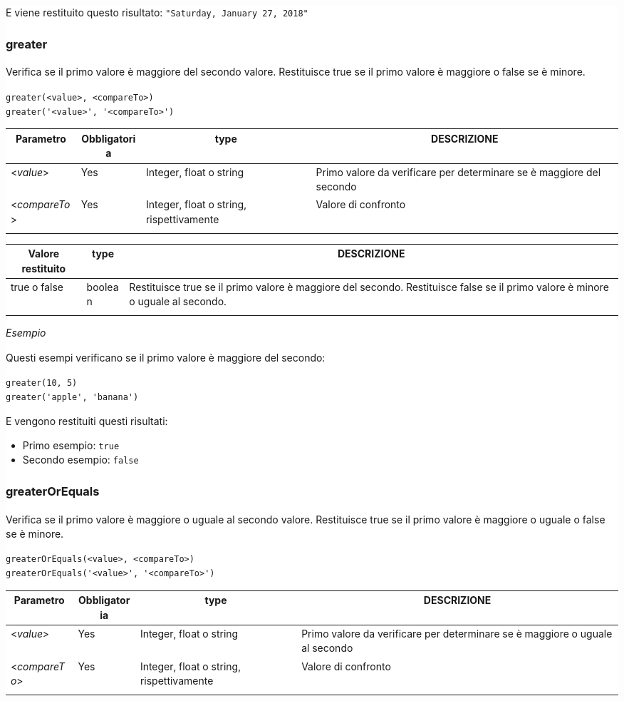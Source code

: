 E viene restituito questo risultato: `"Saturday, January 27, 2018"`

<a name="greater"></a>

### <a name="greater"></a>greater

Verifica se il primo valore è maggiore del secondo valore. Restituisce true se il primo valore è maggiore o false se è minore.

```
greater(<value>, <compareTo>)
greater('<value>', '<compareTo>')
```

| Parametro | Obbligatoria | type | DESCRIZIONE | 
| --------- | -------- | ---- | ----------- | 
| <*value*> | Yes | Integer, float o string | Primo valore da verificare per determinare se è maggiore del secondo | 
| <*compareTo*> | Yes | Integer, float o string, rispettivamente | Valore di confronto | 
||||| 

| Valore restituito | type | DESCRIZIONE | 
| ------------ | ---- | ----------- | 
| true o false | boolean | Restituisce true se il primo valore è maggiore del secondo. Restituisce false se il primo valore è minore o uguale al secondo. | 
|||| 

*Esempio*

Questi esempi verificano se il primo valore è maggiore del secondo:

```
greater(10, 5)
greater('apple', 'banana')
```

E vengono restituiti questi risultati: 

* Primo esempio: `true`
* Secondo esempio: `false`

<a name="greaterOrEquals"></a>

### <a name="greaterorequals"></a>greaterOrEquals

Verifica se il primo valore è maggiore o uguale al secondo valore.
Restituisce true se il primo valore è maggiore o uguale o false se è minore.

```
greaterOrEquals(<value>, <compareTo>)
greaterOrEquals('<value>', '<compareTo>')
```

| Parametro | Obbligatoria | type | DESCRIZIONE | 
| --------- | -------- | ---- | ----------- | 
| <*value*> | Yes | Integer, float o string | Primo valore da verificare per determinare se è maggiore o uguale al secondo | 
| <*compareTo*> | Yes | Integer, float o string, rispettivamente | Valore di confronto | 
||||| 
